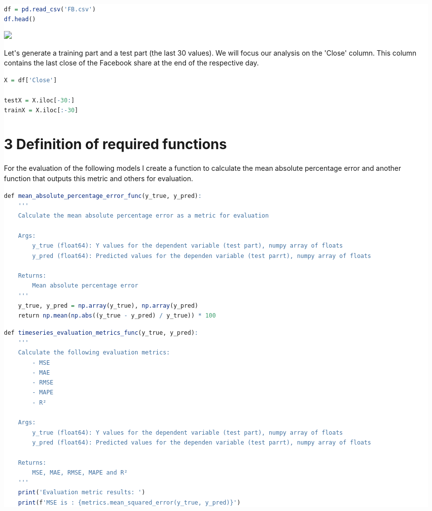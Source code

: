 

```r
df = pd.read_csv('FB.csv')
df.head()
```

![](/post/2020-10-23-time-series-analysis-smoothing-methods_files/p95p1.png)


Let's generate a training part and a test part (the last 30 values).
We will focus our analysis on the 'Close' column. This column contains the last close of the Facebook share at the end of the respective day.



```r
X = df['Close']

testX = X.iloc[-30:]
trainX = X.iloc[:-30]
```


# 3 Definition of required functions

For the evaluation of the following models I create a function to calculate the mean absolute percentage error and another function that outputs this metric and others for evaluation.



```r
def mean_absolute_percentage_error_func(y_true, y_pred):
    '''
    Calculate the mean absolute percentage error as a metric for evaluation
    
    Args:
        y_true (float64): Y values for the dependent variable (test part), numpy array of floats 
        y_pred (float64): Predicted values for the dependen variable (test parrt), numpy array of floats
    
    Returns:
        Mean absolute percentage error 
    '''    
    y_true, y_pred = np.array(y_true), np.array(y_pred)
    return np.mean(np.abs((y_true - y_pred) / y_true)) * 100
```



```r
def timeseries_evaluation_metrics_func(y_true, y_pred):
    '''
    Calculate the following evaluation metrics:
        - MSE
        - MAE
        - RMSE
        - MAPE
        - R²
    
    Args:
        y_true (float64): Y values for the dependent variable (test part), numpy array of floats 
        y_pred (float64): Predicted values for the dependen variable (test parrt), numpy array of floats
    
    Returns:
        MSE, MAE, RMSE, MAPE and R² 
    '''    
    print('Evaluation metric results: ')
    print(f'MSE is : {metrics.mean_squared_error(y_true, y_pred)}')
```
